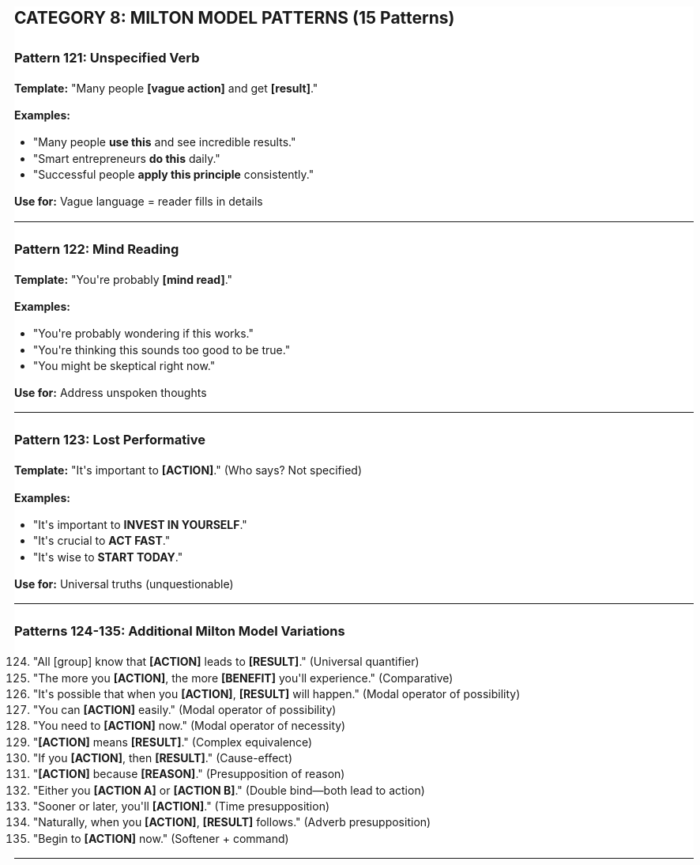 
## CATEGORY 8: MILTON MODEL PATTERNS (15 Patterns)

### Pattern 121: Unspecified Verb

**Template:** "Many people **[vague action]** and get **[result]**."

**Examples:**
- "Many people **use this** and see incredible results."
- "Smart entrepreneurs **do this** daily."
- "Successful people **apply this principle** consistently."

**Use for:** Vague language = reader fills in details

---

### Pattern 122: Mind Reading

**Template:** "You're probably **[mind read]**."

**Examples:**
- "You're probably wondering if this works."
- "You're thinking this sounds too good to be true."
- "You might be skeptical right now."

**Use for:** Address unspoken thoughts

---

### Pattern 123: Lost Performative

**Template:** "It's important to **[ACTION]**." (Who says? Not specified)

**Examples:**
- "It's important to **INVEST IN YOURSELF**."
- "It's crucial to **ACT FAST**."
- "It's wise to **START TODAY**."

**Use for:** Universal truths (unquestionable)

---

### Patterns 124-135: Additional Milton Model Variations

124. "All [group] know that **[ACTION]** leads to **[RESULT]**." (Universal quantifier)
125. "The more you **[ACTION]**, the more **[BENEFIT]** you'll experience." (Comparative)
126. "It's possible that when you **[ACTION]**, **[RESULT]** will happen." (Modal operator of possibility)
127. "You can **[ACTION]** easily." (Modal operator of possibility)
128. "You need to **[ACTION]** now." (Modal operator of necessity)
129. "**[ACTION]** means **[RESULT]**." (Complex equivalence)
130. "If you **[ACTION]**, then **[RESULT]**." (Cause-effect)
131. "**[ACTION]** because **[REASON]**." (Presupposition of reason)
132. "Either you **[ACTION A]** or **[ACTION B]**." (Double bind—both lead to action)
133. "Sooner or later, you'll **[ACTION]**." (Time presupposition)
134. "Naturally, when you **[ACTION]**, **[RESULT]** follows." (Adverb presupposition)
135. "Begin to **[ACTION]** now." (Softener + command)

---